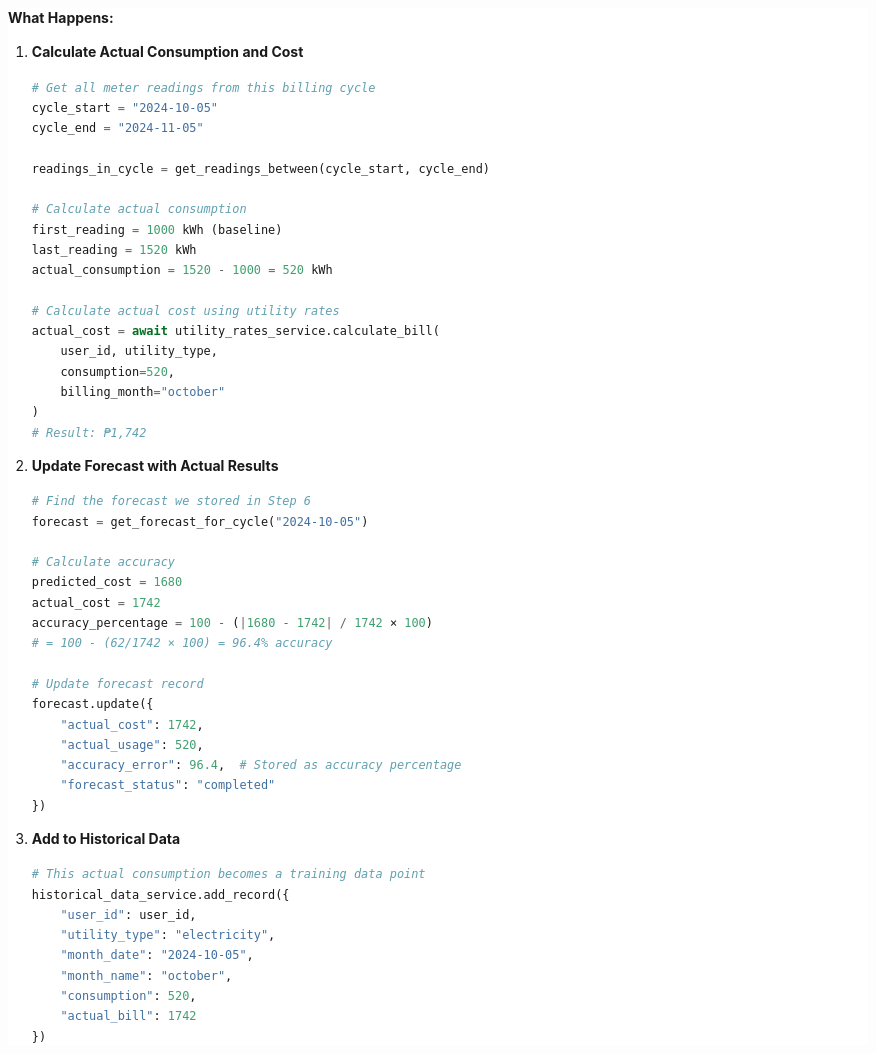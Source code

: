 **What Happens:**

1. **Calculate Actual Consumption and Cost**
   ```python
   # Get all meter readings from this billing cycle
   cycle_start = "2024-10-05"
   cycle_end = "2024-11-05"

   readings_in_cycle = get_readings_between(cycle_start, cycle_end)

   # Calculate actual consumption
   first_reading = 1000 kWh (baseline)
   last_reading = 1520 kWh
   actual_consumption = 1520 - 1000 = 520 kWh

   # Calculate actual cost using utility rates
   actual_cost = await utility_rates_service.calculate_bill(
       user_id, utility_type,
       consumption=520,
       billing_month="october"
   )
   # Result: ₱1,742
   ```

2. **Update Forecast with Actual Results**
   ```python
   # Find the forecast we stored in Step 6
   forecast = get_forecast_for_cycle("2024-10-05")

   # Calculate accuracy
   predicted_cost = 1680
   actual_cost = 1742
   accuracy_percentage = 100 - (|1680 - 1742| / 1742 × 100)
   # = 100 - (62/1742 × 100) = 96.4% accuracy

   # Update forecast record
   forecast.update({
       "actual_cost": 1742,
       "actual_usage": 520,
       "accuracy_error": 96.4,  # Stored as accuracy percentage
       "forecast_status": "completed"
   })
   ```

3. **Add to Historical Data**
   ```python
   # This actual consumption becomes a training data point
   historical_data_service.add_record({
       "user_id": user_id,
       "utility_type": "electricity",
       "month_date": "2024-10-05",
       "month_name": "october",
       "consumption": 520,
       "actual_bill": 1742
   })
   ```
